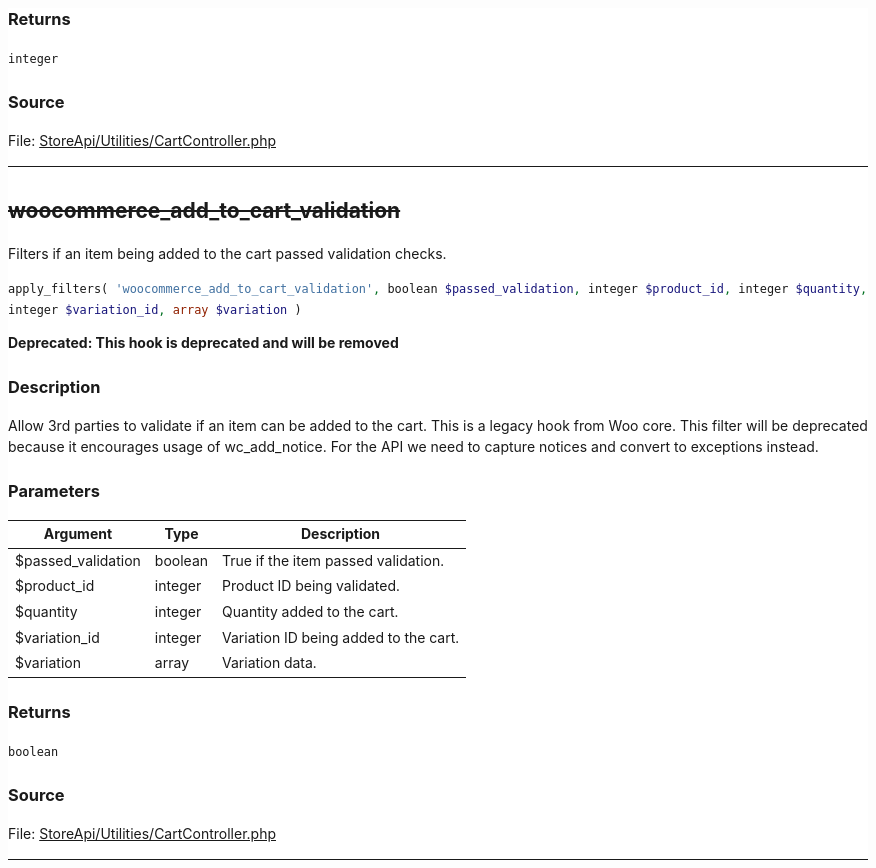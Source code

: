### Returns


`integer` 

### Source


File: [StoreApi/Utilities/CartController.php](../src/StoreApi/Utilities/CartController.php)

---

## ~~woocommerce_add_to_cart_validation~~


Filters if an item being added to the cart passed validation checks.

```php
apply_filters( 'woocommerce_add_to_cart_validation', boolean $passed_validation, integer $product_id, integer $quantity, integer $variation_id, array $variation )
```


**Deprecated: This hook is deprecated and will be removed**

### Description

<p>Allow 3rd parties to validate if an item can be added to the cart. This is a legacy hook from Woo core. This filter will be deprecated because it encourages usage of wc_add_notice. For the API we need to capture notices and convert to exceptions instead.</p>

### Parameters

| Argument | Type | Description |
| -------- | ---- | ----------- |
| $passed_validation | boolean | True if the item passed validation. |
| $product_id | integer | Product ID being validated. |
| $quantity | integer | Quantity added to the cart. |
| $variation_id | integer | Variation ID being added to the cart. |
| $variation | array | Variation data. |

### Returns


`boolean` 

### Source


File: [StoreApi/Utilities/CartController.php](../src/StoreApi/Utilities/CartController.php)

---
